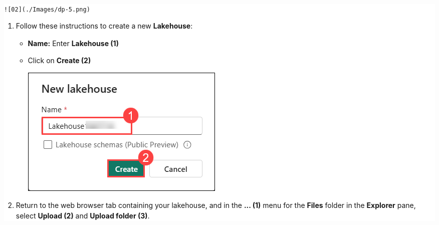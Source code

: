     ![02](./Images/dp-5.png)

1. Follow these instructions to create a new **Lakehouse**:

   - **Name:** Enter **Lakehouse<inject key="DeploymentID" enableCopy="false"/> (1)**

   - Click on **Create (2)**
  
     ![02](./Images/dp-6.png)

1. Return to the web browser tab containing your lakehouse, and in the **... (1)** menu for the **Files** folder in the **Explorer** pane, select **Upload (2)** and **Upload folder (3)**.

